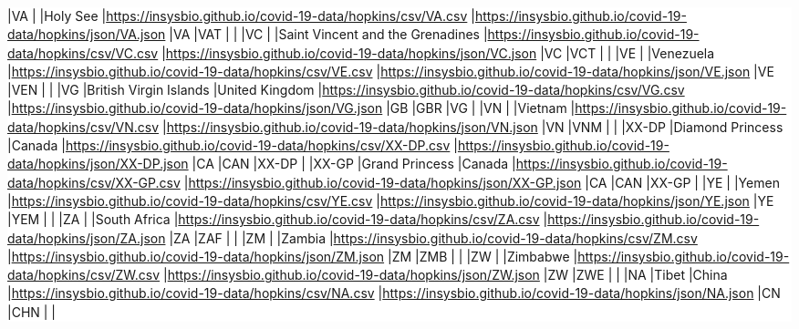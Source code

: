 |VA     |                                 |Holy See                         |https://insysbio.github.io/covid-19-data/hopkins/csv/VA.csv     |https://insysbio.github.io/covid-19-data/hopkins/json/VA.json     |VA           |VAT           |               |
|VC     |                                 |Saint Vincent and the Grenadines |https://insysbio.github.io/covid-19-data/hopkins/csv/VC.csv     |https://insysbio.github.io/covid-19-data/hopkins/json/VC.json     |VC           |VCT           |               |
|VE     |                                 |Venezuela                        |https://insysbio.github.io/covid-19-data/hopkins/csv/VE.csv     |https://insysbio.github.io/covid-19-data/hopkins/json/VE.json     |VE           |VEN           |               |
|VG     |British Virgin Islands           |United Kingdom                   |https://insysbio.github.io/covid-19-data/hopkins/csv/VG.csv     |https://insysbio.github.io/covid-19-data/hopkins/json/VG.json     |GB           |GBR           |VG             |
|VN     |                                 |Vietnam                          |https://insysbio.github.io/covid-19-data/hopkins/csv/VN.csv     |https://insysbio.github.io/covid-19-data/hopkins/json/VN.json     |VN           |VNM           |               |
|XX-DP  |Diamond Princess                 |Canada                           |https://insysbio.github.io/covid-19-data/hopkins/csv/XX-DP.csv  |https://insysbio.github.io/covid-19-data/hopkins/json/XX-DP.json  |CA           |CAN           |XX-DP          |
|XX-GP  |Grand Princess                   |Canada                           |https://insysbio.github.io/covid-19-data/hopkins/csv/XX-GP.csv  |https://insysbio.github.io/covid-19-data/hopkins/json/XX-GP.json  |CA           |CAN           |XX-GP          |
|YE     |                                 |Yemen                            |https://insysbio.github.io/covid-19-data/hopkins/csv/YE.csv     |https://insysbio.github.io/covid-19-data/hopkins/json/YE.json     |YE           |YEM           |               |
|ZA     |                                 |South Africa                     |https://insysbio.github.io/covid-19-data/hopkins/csv/ZA.csv     |https://insysbio.github.io/covid-19-data/hopkins/json/ZA.json     |ZA           |ZAF           |               |
|ZM     |                                 |Zambia                           |https://insysbio.github.io/covid-19-data/hopkins/csv/ZM.csv     |https://insysbio.github.io/covid-19-data/hopkins/json/ZM.json     |ZM           |ZMB           |               |
|ZW     |                                 |Zimbabwe                         |https://insysbio.github.io/covid-19-data/hopkins/csv/ZW.csv     |https://insysbio.github.io/covid-19-data/hopkins/json/ZW.json     |ZW           |ZWE           |               |
|NA     |Tibet                            |China                            |https://insysbio.github.io/covid-19-data/hopkins/csv/NA.csv     |https://insysbio.github.io/covid-19-data/hopkins/json/NA.json     |CN           |CHN           |               |
